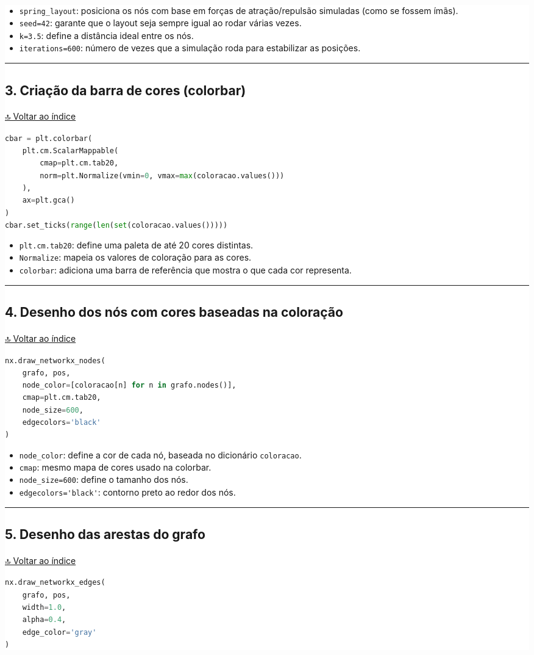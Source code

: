* `spring_layout`: posiciona os nós com base em forças de atração/repulsão simuladas (como se fossem ímãs).
* `seed=42`: garante que o layout seja sempre igual ao rodar várias vezes.
* `k=3.5`: define a distância ideal entre os nós.
* `iterations=600`: número de vezes que a simulação roda para estabilizar as posições.

---

## 3. Criação da barra de cores (colorbar)
[🔝 Voltar ao índice](#-índice)
```python
cbar = plt.colorbar(
    plt.cm.ScalarMappable(
        cmap=plt.cm.tab20,
        norm=plt.Normalize(vmin=0, vmax=max(coloracao.values()))
    ),
    ax=plt.gca()
)
cbar.set_ticks(range(len(set(coloracao.values()))))
```

* `plt.cm.tab20`: define uma paleta de até 20 cores distintas.
* `Normalize`: mapeia os valores de coloração para as cores.
* `colorbar`: adiciona uma barra de referência que mostra o que cada cor representa.

---

## 4. Desenho dos nós com cores baseadas na coloração
[🔝 Voltar ao índice](#-índice)
```python
nx.draw_networkx_nodes(
    grafo, pos,
    node_color=[coloracao[n] for n in grafo.nodes()],
    cmap=plt.cm.tab20,
    node_size=600,
    edgecolors='black'
)
```

* `node_color`: define a cor de cada nó, baseada no dicionário `coloracao`.
* `cmap`: mesmo mapa de cores usado na colorbar.
* `node_size=600`: define o tamanho dos nós.
* `edgecolors='black'`: contorno preto ao redor dos nós.

---

## 5. Desenho das arestas do grafo
[🔝 Voltar ao índice](#-índice)
```python
nx.draw_networkx_edges(
    grafo, pos,
    width=1.0,
    alpha=0.4,
    edge_color='gray'
)
```

